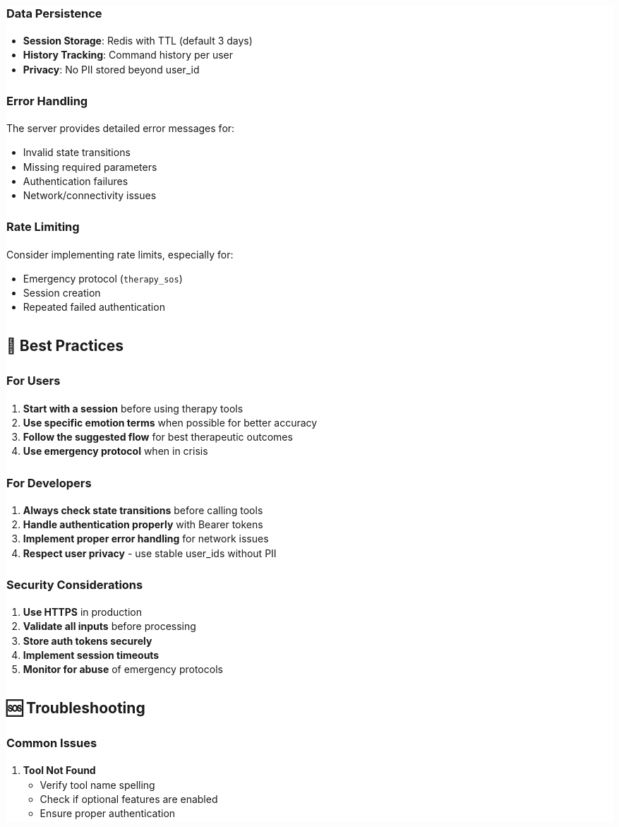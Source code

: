 ### Data Persistence

- **Session Storage**: Redis with TTL (default 3 days)
- **History Tracking**: Command history per user
- **Privacy**: No PII stored beyond user_id

### Error Handling

The server provides detailed error messages for:
- Invalid state transitions
- Missing required parameters
- Authentication failures
- Network/connectivity issues

### Rate Limiting

Consider implementing rate limits, especially for:
- Emergency protocol (`therapy_sos`)
- Session creation
- Repeated failed authentication

## 🚨 Best Practices

### For Users
1. **Start with a session** before using therapy tools
2. **Use specific emotion terms** when possible for better accuracy
3. **Follow the suggested flow** for best therapeutic outcomes
4. **Use emergency protocol** when in crisis

### For Developers
1. **Always check state transitions** before calling tools
2. **Handle authentication properly** with Bearer tokens
3. **Implement proper error handling** for network issues
4. **Respect user privacy** - use stable user_ids without PII

### Security Considerations
1. **Use HTTPS** in production
2. **Validate all inputs** before processing
3. **Store auth tokens securely**
4. **Implement session timeouts**
5. **Monitor for abuse** of emergency protocols

## 🆘 Troubleshooting

### Common Issues

1. **Tool Not Found**
   - Verify tool name spelling
   - Check if optional features are enabled
   - Ensure proper authentication
